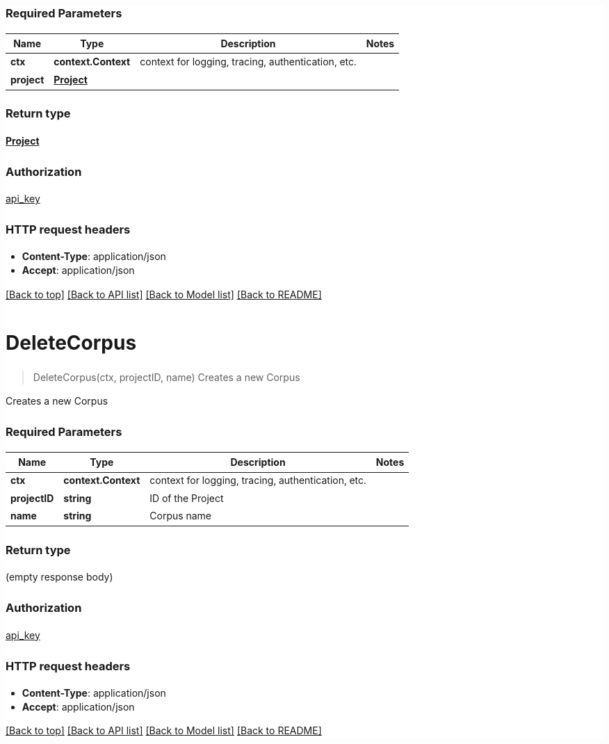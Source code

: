### Required Parameters

Name | Type | Description  | Notes
------------- | ------------- | ------------- | -------------
 **ctx** | **context.Context** | context for logging, tracing, authentication, etc.
  **project** | [**Project**](Project.md)|  | 

### Return type

[**Project**](Project.md)

### Authorization

[api_key](../README.md#api_key)

### HTTP request headers

 - **Content-Type**: application/json
 - **Accept**: application/json

[[Back to top]](#) [[Back to API list]](../README.md#documentation-for-api-endpoints) [[Back to Model list]](../README.md#documentation-for-models) [[Back to README]](../README.md)

# **DeleteCorpus**
> DeleteCorpus(ctx, projectID, name)
Creates a new Corpus

Creates a new Corpus

### Required Parameters

Name | Type | Description  | Notes
------------- | ------------- | ------------- | -------------
 **ctx** | **context.Context** | context for logging, tracing, authentication, etc.
  **projectID** | **string**| ID of the Project | 
  **name** | **string**| Corpus name | 

### Return type

 (empty response body)

### Authorization

[api_key](../README.md#api_key)

### HTTP request headers

 - **Content-Type**: application/json
 - **Accept**: application/json

[[Back to top]](#) [[Back to API list]](../README.md#documentation-for-api-endpoints) [[Back to Model list]](../README.md#documentation-for-models) [[Back to README]](../README.md)
